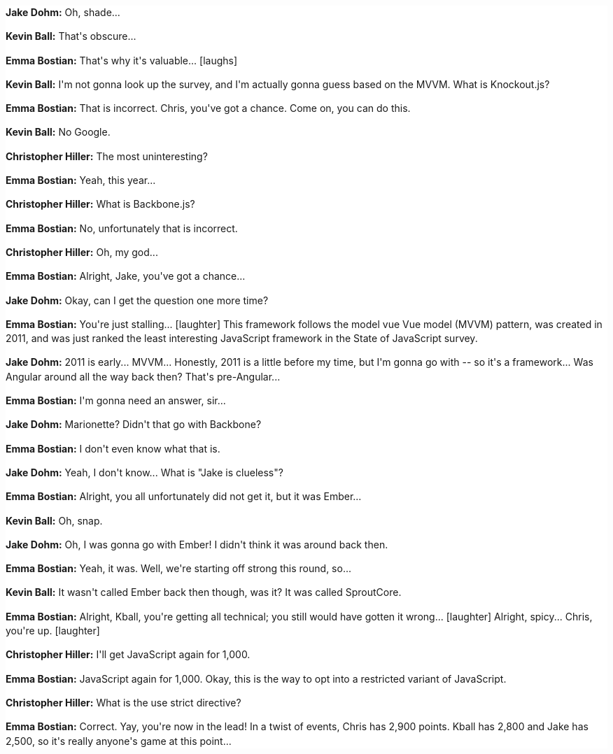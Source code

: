 **Jake Dohm:** Oh, shade...

**Kevin Ball:** That's obscure...

**Emma Bostian:** That's why it's valuable... \[laughs\]

**Kevin Ball:** I'm not gonna look up the survey, and I'm actually gonna guess based on the MVVM. What is Knockout.js?

**Emma Bostian:** That is incorrect. Chris, you've got a chance. Come on, you can do this.

**Kevin Ball:** No Google.

**Christopher Hiller:** The most uninteresting?

**Emma Bostian:** Yeah, this year...

**Christopher Hiller:** What is Backbone.js?

**Emma Bostian:** No, unfortunately that is incorrect.

**Christopher Hiller:** Oh, my god...

**Emma Bostian:** Alright, Jake, you've got a chance...

**Jake Dohm:** Okay, can I get the question one more time?

**Emma Bostian:** You're just stalling... \[laughter\] This framework follows the model vue Vue model (MVVM) pattern, was created in 2011, and was just ranked the least interesting JavaScript framework in the State of JavaScript survey.

**Jake Dohm:** 2011 is early... MVVM... Honestly, 2011 is a little before my time, but I'm gonna go with -- so it's a framework... Was Angular around all the way back then? That's pre-Angular...

**Emma Bostian:** I'm gonna need an answer, sir...

**Jake Dohm:** Marionette? Didn't that go with Backbone?

**Emma Bostian:** I don't even know what that is.

**Jake Dohm:** Yeah, I don't know... What is "Jake is clueless"?

**Emma Bostian:** Alright, you all unfortunately did not get it, but it was Ember...

**Kevin Ball:** Oh, snap.

**Jake Dohm:** Oh, I was gonna go with Ember! I didn't think it was around back then.

**Emma Bostian:** Yeah, it was. Well, we're starting off strong this round, so...

**Kevin Ball:** It wasn't called Ember back then though, was it? It was called SproutCore.

**Emma Bostian:** Alright, Kball, you're getting all technical; you still would have gotten it wrong... \[laughter\] Alright, spicy... Chris, you're up. \[laughter\]

**Christopher Hiller:** I'll get JavaScript again for 1,000.

**Emma Bostian:** JavaScript again for 1,000. Okay, this is the way to opt into a restricted variant of JavaScript.

**Christopher Hiller:** What is the use strict directive?

**Emma Bostian:** Correct. Yay, you're now in the lead! In a twist of events, Chris has 2,900 points. Kball has 2,800 and Jake has 2,500, so it's really anyone's game at this point...
